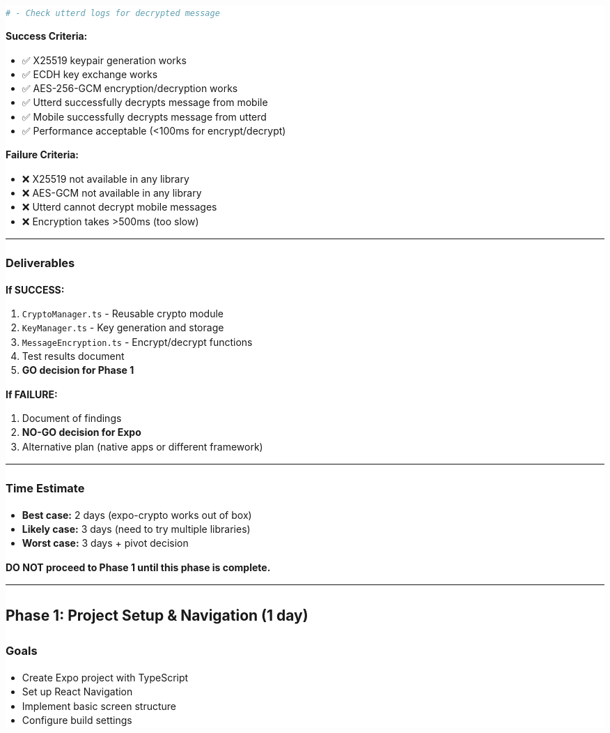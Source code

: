 ```bash
# - Check utterd logs for decrypted message
```

**Success Criteria:**
- ✅ X25519 keypair generation works
- ✅ ECDH key exchange works
- ✅ AES-256-GCM encryption/decryption works
- ✅ Utterd successfully decrypts message from mobile
- ✅ Mobile successfully decrypts message from utterd
- ✅ Performance acceptable (<100ms for encrypt/decrypt)

**Failure Criteria:**
- ❌ X25519 not available in any library
- ❌ AES-GCM not available in any library
- ❌ Utterd cannot decrypt mobile messages
- ❌ Encryption takes >500ms (too slow)

---

### Deliverables

**If SUCCESS:**
1. `CryptoManager.ts` - Reusable crypto module
2. `KeyManager.ts` - Key generation and storage
3. `MessageEncryption.ts` - Encrypt/decrypt functions
4. Test results document
5. **GO decision for Phase 1**

**If FAILURE:**
1. Document of findings
2. **NO-GO decision for Expo**
3. Alternative plan (native apps or different framework)

---

### Time Estimate

- **Best case:** 2 days (expo-crypto works out of box)
- **Likely case:** 3 days (need to try multiple libraries)
- **Worst case:** 3 days + pivot decision

**DO NOT proceed to Phase 1 until this phase is complete.**

---

## Phase 1: Project Setup & Navigation (1 day)

### Goals
- Create Expo project with TypeScript
- Set up React Navigation
- Implement basic screen structure
- Configure build settings
